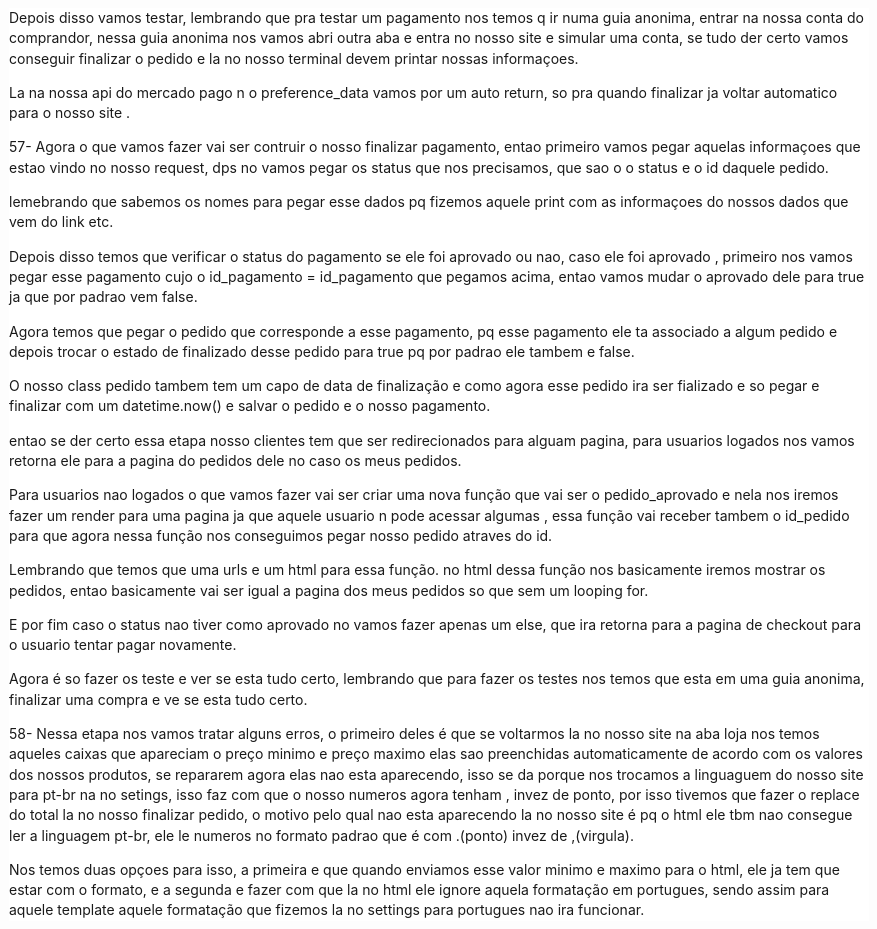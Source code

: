 Depois disso vamos testar, lembrando que pra testar um pagamento nos temos q ir numa guia anonima, entrar na  nossa conta do comprandor, nessa guia anonima nos vamos abri  outra aba e entra no nosso site e simular uma conta, se tudo der certo vamos conseguir finalizar o pedido e la no nosso terminal devem printar nossas informaçoes.

La na nossa api do mercado pago n o preference_data vamos por um auto return, so pra quando finalizar ja voltar automatico para o nosso site .

57- Agora o que vamos fazer vai ser contruir o nosso finalizar pagamento, entao primeiro vamos pegar aquelas informaçoes que estao vindo no nosso request, dps no vamos pegar os status que nos precisamos, que sao o o status e o id daquele pedido.

lemebrando que sabemos os nomes para pegar esse dados pq fizemos aquele print com as informaçoes do nossos dados que vem do link etc.

Depois disso temos que verificar o status do pagamento se ele foi aprovado ou nao, caso ele foi aprovado , primeiro nos vamos pegar esse pagamento cujo o id_pagamento = id_pagamento que pegamos acima, entao vamos mudar o aprovado dele para true  ja que por padrao vem false.

Agora temos que pegar o pedido que corresponde a esse pagamento, pq esse pagamento ele ta associado a algum pedido e depois trocar o estado de finalizado  desse pedido para true pq  por padrao ele tambem e false.

O nosso class pedido tambem tem um capo de data de finalização e como agora esse pedido ira ser fializado e so pegar e finalizar com um datetime.now() e salvar o pedido e o nosso pagamento.

entao se der  certo essa etapa nosso clientes tem que ser redirecionados para alguam pagina, para usuarios logados nos vamos retorna ele para a pagina do pedidos dele no caso os meus pedidos.

Para usuarios nao logados o que vamos fazer vai ser criar  uma nova função que vai ser o pedido_aprovado e nela  nos iremos fazer um render para  uma pagina ja que aquele usuario n pode acessar algumas , essa função vai receber tambem o id_pedido para que agora nessa função nos conseguimos pegar nosso pedido atraves do id.

 Lembrando que temos que uma urls e um html para essa função. no html dessa função nos basicamente iremos mostrar os pedidos, entao  basicamente vai ser igual a pagina dos meus pedidos so que sem  um looping for.

E por fim caso o status nao tiver como aprovado no vamos fazer apenas um else, que ira retorna para a pagina de checkout para o usuario tentar pagar novamente.

Agora é so fazer os teste e ver se esta tudo certo, lembrando que para fazer os testes nos temos que esta em uma  guia anonima, finalizar uma compra e ve se esta tudo certo.


58- Nessa etapa nos vamos tratar alguns erros, o primeiro deles é que se voltarmos la no nosso site na aba  loja nos temos aqueles caixas que apareciam o preço minimo e preço maximo elas sao preenchidas automaticamente de acordo com os valores dos nossos produtos, se repararem agora elas nao esta aparecendo, isso se da porque nos trocamos a linguaguem do nosso site para pt-br na no setings, isso faz com que o nosso numeros agora tenham , invez de ponto, por isso tivemos que fazer o replace do total la no nosso finalizar pedido, o motivo pelo qual nao esta aparecendo la no nosso site é pq o html ele tbm nao consegue ler a linguagem pt-br, ele le numeros no formato padrao que é com .(ponto) invez de ,(virgula).

Nos temos duas opçoes para isso, a primeira e que quando enviamos esse valor minimo e maximo para o html, ele ja tem que estar com o formato, e a segunda e fazer com que la no html ele ignore aquela formatação  em portugues, sendo assim para aquele template aquele formatação que fizemos la no settings para portugues  nao ira funcionar.
